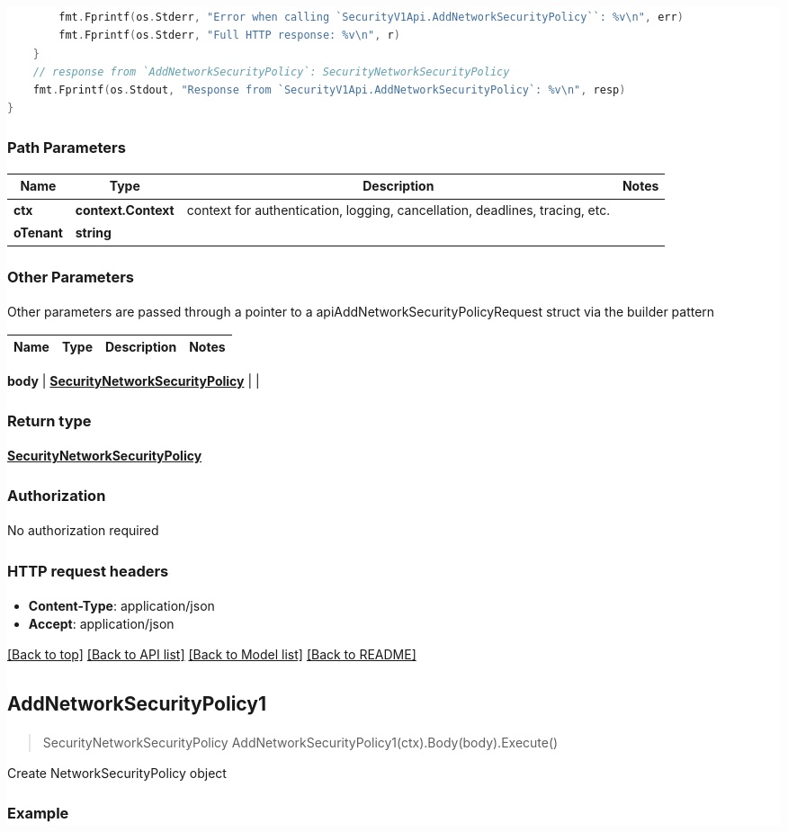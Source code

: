 ```go
        fmt.Fprintf(os.Stderr, "Error when calling `SecurityV1Api.AddNetworkSecurityPolicy``: %v\n", err)
        fmt.Fprintf(os.Stderr, "Full HTTP response: %v\n", r)
    }
    // response from `AddNetworkSecurityPolicy`: SecurityNetworkSecurityPolicy
    fmt.Fprintf(os.Stdout, "Response from `SecurityV1Api.AddNetworkSecurityPolicy`: %v\n", resp)
}
```

### Path Parameters


Name | Type | Description  | Notes
------------- | ------------- | ------------- | -------------
**ctx** | **context.Context** | context for authentication, logging, cancellation, deadlines, tracing, etc.
**oTenant** | **string** |  | 

### Other Parameters

Other parameters are passed through a pointer to a apiAddNetworkSecurityPolicyRequest struct via the builder pattern


Name | Type | Description  | Notes
------------- | ------------- | ------------- | -------------

 **body** | [**SecurityNetworkSecurityPolicy**](SecurityNetworkSecurityPolicy.md) |  | 

### Return type

[**SecurityNetworkSecurityPolicy**](securityNetworkSecurityPolicy.md)

### Authorization

No authorization required

### HTTP request headers

- **Content-Type**: application/json
- **Accept**: application/json

[[Back to top]](#) [[Back to API list]](../README.md#documentation-for-api-endpoints)
[[Back to Model list]](../README.md#documentation-for-models)
[[Back to README]](../README.md)


## AddNetworkSecurityPolicy1

> SecurityNetworkSecurityPolicy AddNetworkSecurityPolicy1(ctx).Body(body).Execute()

Create NetworkSecurityPolicy object

### Example
